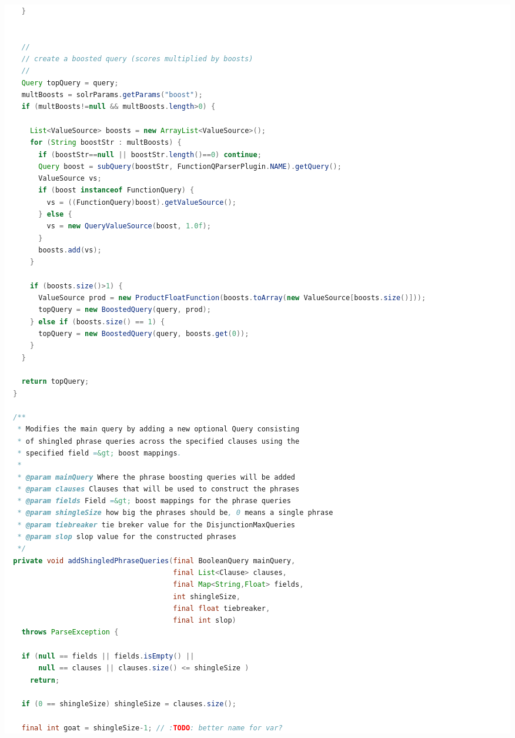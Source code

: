```java
    }


    //
    // create a boosted query (scores multiplied by boosts)
    //
    Query topQuery = query;
    multBoosts = solrParams.getParams("boost");
    if (multBoosts!=null && multBoosts.length>0) {

      List<ValueSource> boosts = new ArrayList<ValueSource>();
      for (String boostStr : multBoosts) {
        if (boostStr==null || boostStr.length()==0) continue;
        Query boost = subQuery(boostStr, FunctionQParserPlugin.NAME).getQuery();
        ValueSource vs;
        if (boost instanceof FunctionQuery) {
          vs = ((FunctionQuery)boost).getValueSource();
        } else {
          vs = new QueryValueSource(boost, 1.0f);
        }
        boosts.add(vs);
      }

      if (boosts.size()>1) {
        ValueSource prod = new ProductFloatFunction(boosts.toArray(new ValueSource[boosts.size()]));
        topQuery = new BoostedQuery(query, prod);
      } else if (boosts.size() == 1) {
        topQuery = new BoostedQuery(query, boosts.get(0));
      }
    }

    return topQuery;
  }

  /**
   * Modifies the main query by adding a new optional Query consisting
   * of shingled phrase queries across the specified clauses using the 
   * specified field =&gt; boost mappings.
   *
   * @param mainQuery Where the phrase boosting queries will be added
   * @param clauses Clauses that will be used to construct the phrases
   * @param fields Field =&gt; boost mappings for the phrase queries
   * @param shingleSize how big the phrases should be, 0 means a single phrase
   * @param tiebreaker tie breker value for the DisjunctionMaxQueries
   * @param slop slop value for the constructed phrases
   */
  private void addShingledPhraseQueries(final BooleanQuery mainQuery, 
                                        final List<Clause> clauses,
                                        final Map<String,Float> fields,
                                        int shingleSize,
                                        final float tiebreaker,
                                        final int slop) 
    throws ParseException {
    
    if (null == fields || fields.isEmpty() || 
        null == clauses || clauses.size() <= shingleSize ) 
      return;
    
    if (0 == shingleSize) shingleSize = clauses.size();

    final int goat = shingleSize-1; // :TODO: better name for var?

```
